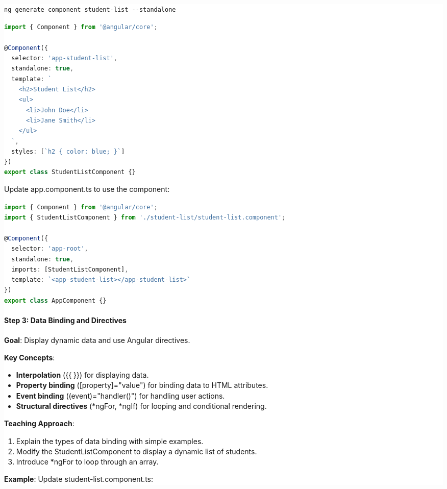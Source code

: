 
```ts
ng generate component student-list --standalone
```

```ts
import { Component } from '@angular/core';

@Component({
  selector: 'app-student-list',
  standalone: true,
  template: `
    <h2>Student List</h2>
    <ul>
      <li>John Doe</li>
      <li>Jane Smith</li>
    </ul>
  `,
  styles: [`h2 { color: blue; }`]
})
export class StudentListComponent {}
```

Update app.component.ts to use the component:

```ts
import { Component } from '@angular/core';
import { StudentListComponent } from './student-list/student-list.component';

@Component({
  selector: 'app-root',
  standalone: true,
  imports: [StudentListComponent],
  template: `<app-student-list></app-student-list>`
})
export class AppComponent {}
```

#### **Step 3: Data Binding and Directives**

**Goal**: Display dynamic data and use Angular directives.

**Key Concepts**:

- **Interpolation** ({{ }}) for displaying data.
- **Property binding** ([property]="value") for binding data to HTML attributes.
- **Event binding** ((event)="handler()") for handling user actions.
- **Structural directives** (*ngFor, *ngIf) for looping and conditional rendering.

**Teaching Approach**:

1. Explain the types of data binding with simple examples.
2. Modify the StudentListComponent to display a dynamic list of students.
3. Introduce *ngFor to loop through an array.

**Example**: Update student-list.component.ts:
